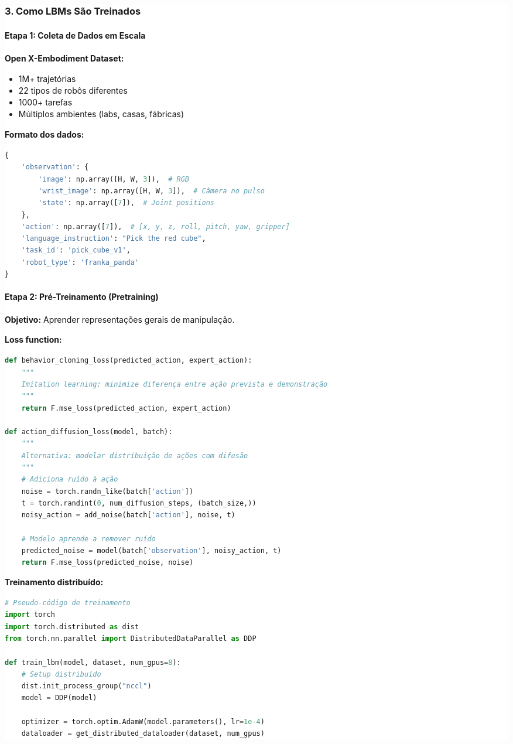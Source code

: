 
### 3. Como LBMs São Treinados

#### Etapa 1: Coleta de Dados em Escala

**Open X-Embodiment Dataset:**
- 1M+ trajetórias
- 22 tipos de robôs diferentes
- 1000+ tarefas
- Múltiplos ambientes (labs, casas, fábricas)

**Formato dos dados:**
```python
{
    'observation': {
        'image': np.array([H, W, 3]),  # RGB
        'wrist_image': np.array([H, W, 3]),  # Câmera no pulso
        'state': np.array([7]),  # Joint positions
    },
    'action': np.array([7]),  # [x, y, z, roll, pitch, yaw, gripper]
    'language_instruction': "Pick the red cube",
    'task_id': 'pick_cube_v1',
    'robot_type': 'franka_panda'
}
```

#### Etapa 2: Pré-Treinamento (Pretraining)

**Objetivo:** Aprender representações gerais de manipulação.

**Loss function:**
```python
def behavior_cloning_loss(predicted_action, expert_action):
    """
    Imitation learning: minimize diferença entre ação prevista e demonstração
    """
    return F.mse_loss(predicted_action, expert_action)

def action_diffusion_loss(model, batch):
    """
    Alternativa: modelar distribuição de ações com difusão
    """
    # Adiciona ruído à ação
    noise = torch.randn_like(batch['action'])
    t = torch.randint(0, num_diffusion_steps, (batch_size,))
    noisy_action = add_noise(batch['action'], noise, t)

    # Modelo aprende a remover ruído
    predicted_noise = model(batch['observation'], noisy_action, t)
    return F.mse_loss(predicted_noise, noise)
```

**Treinamento distribuído:**
```python
# Pseudo-código de treinamento
import torch
import torch.distributed as dist
from torch.nn.parallel import DistributedDataParallel as DDP

def train_lbm(model, dataset, num_gpus=8):
    # Setup distribuído
    dist.init_process_group("nccl")
    model = DDP(model)

    optimizer = torch.optim.AdamW(model.parameters(), lr=1e-4)
    dataloader = get_distributed_dataloader(dataset, num_gpus)

```